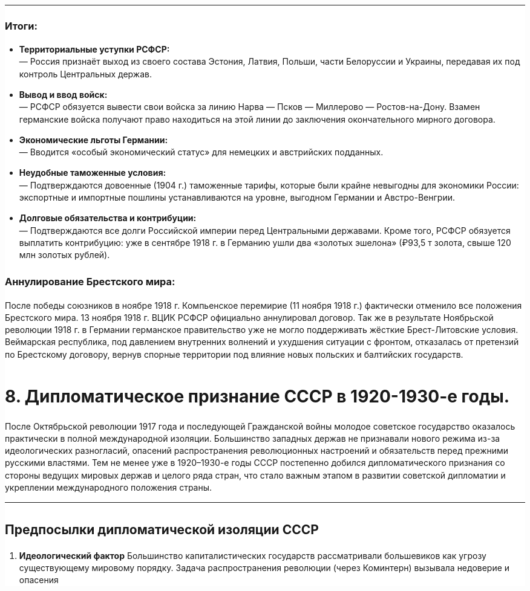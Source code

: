 
---

### Итоги:

 
- **Территориальные уступки РСФСР:**  
    — Россия признаёт выход из своего состава Эстония, Латвия, Польши, части Белоруссии и Украины, передавая их под контроль Центральных держав.
    
- **Вывод и ввод войск:**  
    — РСФСР обязуется вывести свои войска за линию Нарва — Псков — Миллерово — Ростов-на-Дону. Взамен германские войска получают право находиться на этой линии до заключения окончательного мирного договора.
    
- **Экономические льготы Германии:**  
    — Вводится «особый экономический статус» для немецких и австрийских подданных.
    
- **Неудобные таможенные условия:**  
    — Подтверждаются довоенные (1904 г.) таможенные тарифы, которые были крайне невыгодны для экономики России: экспортные и импортные пошлины устанавливаются на уровне, выгодном Германии и Австро-Венгрии.
    
- **Долговые обязательства и контрибуции:**  
    — Подтверждаются все долги Российской империи перед Центральными державами. Кроме того, РСФСР обязуется выплатить контрибуцию: уже в сентябре 1918 г. в Германию ушли два «золотых эшелона» (₽93,5 т золота, свыше 120 млн золотых рублей).
    
    
### Аннулирование Брестского мира: 
После победы союзников в ноябре 1918 г. Компьенское перемирие (11 ноября 1918 г.) фактически отменило все положения Брестского мира. 13 ноября 1918 г. ВЦИК РСФСР официально аннулировал договор. Так же в результате Ноябрьской революции 1918 г. в Германии германское правительство уже не могло поддерживать жёсткие Брест-Литовские условия. Веймарская республика, под давлением внутренних волнений и ухудшения ситуации с фронтом, отказалась от претензий по Брестскому договору, вернув спорные территории под влияние новых польских и балтийских государств.

# 8. Дипломатическое признание СССР в 1920-1930-е годы.
После Октябрьской революции 1917 года и последующей Гражданской войны молодое советское государство оказалось практически в полной международной изоляции. Большинство западных держав не признавали нового режима из-за идеологических разногласий, опасений распространения революционных настроений и обязательств перед прежними русскими властями. Тем не менее уже в 1920–1930-е годы СССР постепенно добился дипломатического признания со стороны ведущих мировых держав и целого ряда стран, что стало важным этапом в развитии советской дипломатии и укреплении международного положения страны.

---

## Предпосылки дипломатической изоляции СССР

1. **Идеологический фактор**
   Большинство капиталистических государств рассматривали большевиков как угрозу существующему мировому порядку. Задача распространения революции (через Коминтерн) вызывала недоверие и опасения
